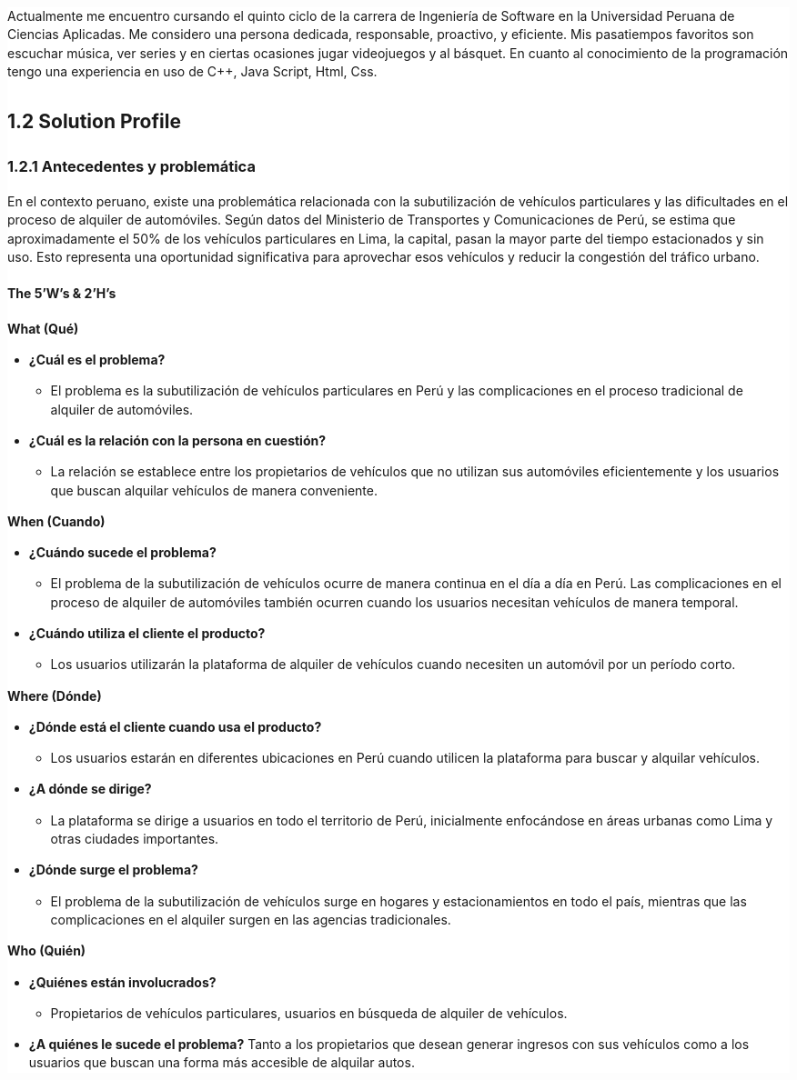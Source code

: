 Actualmente me encuentro cursando el quinto ciclo de la carrera de Ingeniería de Software en la Universidad Peruana de Ciencias Aplicadas. Me considero una persona dedicada, responsable, proactivo, y eficiente. Mis pasatiempos favoritos son escuchar música, ver series y en ciertas ocasiones jugar videojuegos y al básquet. En cuanto al conocimiento de la programación tengo una experiencia en uso de C++, Java Script, Html, Css.

## **1.2 Solution Profile**
### **1.2.1 Antecedentes y problemática**
En el contexto peruano, existe una problemática relacionada con la subutilización de vehículos particulares y las dificultades en el proceso de alquiler de automóviles. Según datos del Ministerio de Transportes y Comunicaciones de Perú, se estima que aproximadamente el 50% de los vehículos particulares en Lima, la capital, pasan la mayor parte del tiempo estacionados y sin uso. Esto representa una oportunidad significativa para aprovechar esos vehículos y reducir la congestión del tráfico urbano.

#### The 5’W’s & 2’H’s

**What (Qué)** 
- **¿Cuál es el problema?**
  - El problema es la subutilización de vehículos particulares en Perú y las complicaciones en el proceso tradicional de alquiler de automóviles.

- **¿Cuál es la relación con la persona en cuestión?**
  - La relación se establece entre los propietarios de vehículos que no utilizan sus automóviles eficientemente y los usuarios que buscan alquilar vehículos de manera conveniente.

**When (Cuando)** 
- **¿Cuándo sucede el problema?**
  - El problema de la subutilización de vehículos ocurre de manera continua en el día a día en Perú. Las complicaciones en el proceso de alquiler de automóviles también ocurren cuando los usuarios necesitan vehículos de manera temporal.

- **¿Cuándo utiliza el cliente el producto?**
  - Los usuarios utilizarán la plataforma de alquiler de vehículos cuando necesiten un automóvil por un período corto.

**Where (Dónde)** 
- **¿Dónde está el cliente cuando usa el producto?**
  - Los usuarios estarán en diferentes ubicaciones en Perú cuando utilicen la plataforma para buscar y alquilar vehículos.

- **¿A dónde se dirige?**
  - La plataforma se dirige a usuarios en todo el territorio de Perú, inicialmente enfocándose en áreas urbanas como Lima y otras ciudades importantes.

- **¿Dónde surge el problema?**
  - El problema de la subutilización de vehículos surge en hogares y estacionamientos en todo el país, mientras que las complicaciones en el alquiler surgen en las agencias tradicionales.

**Who (Quién)** 
- **¿Quiénes están involucrados?**
  - Propietarios de vehículos particulares, usuarios en búsqueda de alquiler de vehículos.

- **¿A quiénes le sucede el problema?**
  Tanto a los propietarios que desean generar ingresos con sus vehículos como a los usuarios que buscan una forma más accesible de alquilar autos.
